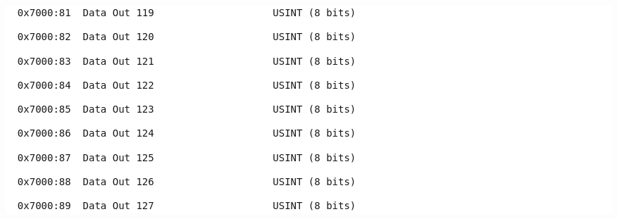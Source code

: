 <td  colspan=2 align="left"><pre>  0x7000:81  Data Out 119                    USINT (8 bits)</pre></td>
</tr>
<tr class="rxpdo">
<td  colspan=2 align="left"><pre>  0x7000:82  Data Out 120                    USINT (8 bits)</pre></td>
</tr>
<tr class="rxpdo">
<td  colspan=2 align="left"><pre>  0x7000:83  Data Out 121                    USINT (8 bits)</pre></td>
</tr>
<tr class="rxpdo">
<td  colspan=2 align="left"><pre>  0x7000:84  Data Out 122                    USINT (8 bits)</pre></td>
</tr>
<tr class="rxpdo">
<td  colspan=2 align="left"><pre>  0x7000:85  Data Out 123                    USINT (8 bits)</pre></td>
</tr>
<tr class="rxpdo">
<td  colspan=2 align="left"><pre>  0x7000:86  Data Out 124                    USINT (8 bits)</pre></td>
</tr>
<tr class="rxpdo">
<td  colspan=2 align="left"><pre>  0x7000:87  Data Out 125                    USINT (8 bits)</pre></td>
</tr>
<tr class="rxpdo">
<td  colspan=2 align="left"><pre>  0x7000:88  Data Out 126                    USINT (8 bits)</pre></td>
</tr>
<tr class="rxpdo">
<td  colspan=2 align="left"><pre>  0x7000:89  Data Out 127                    USINT (8 bits)</pre></td>
</tr>
</table>
